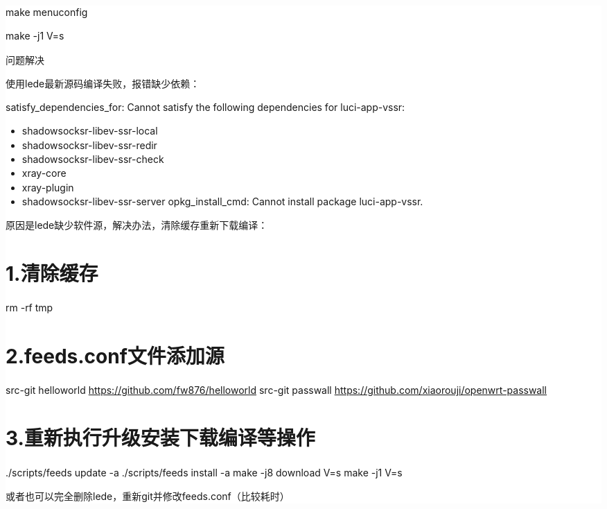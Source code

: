 make menuconfig

make -j1 V=s

问题解决

使用lede最新源码编译失败，报错缺少依赖：

satisfy_dependencies_for: Cannot satisfy the following dependencies for luci-app-vssr:
- shadowsocksr-libev-ssr-local
- shadowsocksr-libev-ssr-redir
- shadowsocksr-libev-ssr-check
- xray-core
- xray-plugin
- shadowsocksr-libev-ssr-server
opkg_install_cmd: Cannot install package luci-app-vssr.

原因是lede缺少软件源，解决办法，清除缓存重新下载编译：

# 1.清除缓存
rm -rf tmp

# 2.feeds.conf文件添加源
src-git helloworld https://github.com/fw876/helloworld
src-git passwall https://github.com/xiaorouji/openwrt-passwall

# 3.重新执行升级安装下载编译等操作
./scripts/feeds update -a
./scripts/feeds install -a
make -j8 download V=s
make -j1 V=s

或者也可以完全删除lede，重新git并修改feeds.conf（比较耗时）
